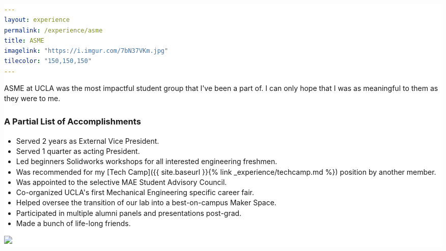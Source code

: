 ```yaml
---
layout: experience
permalink: /experience/asme
title: ASME
imagelink: "https://i.imgur.com/7bN37VKm.jpg"
tilecolor: "150,150,150"
---
```

ASME at UCLA was the most impactful student group that I've been a part of.  I can only hope that I was as meaningful to them as they were to me.

### A Partial List of Accomplishments
- Served 2 years as External Vice President.
- Served 1 quarter as acting President.
- Led beginners Solidworks workshops for all interested engineering freshmen.
- Was recommended for my [Tech Camp]({{ site.baseurl }}{% link _experience/techcamp.md %}) position by another member.
- Was appointed to the selective MAE Student Advisory Council.
- Co-organized UCLA's first Mechanical Engineering specific career fair.
- Helped oversee the transition of our lab into a best-on-campus Maker Space.
- Participated in multiple alumni panels and presentations post-grad.
- Made a bunch of life-long friends.

<img src="https://i.imgur.com/7bN37VK.jpg" style="width:100%; max-width: 600px;"/>

